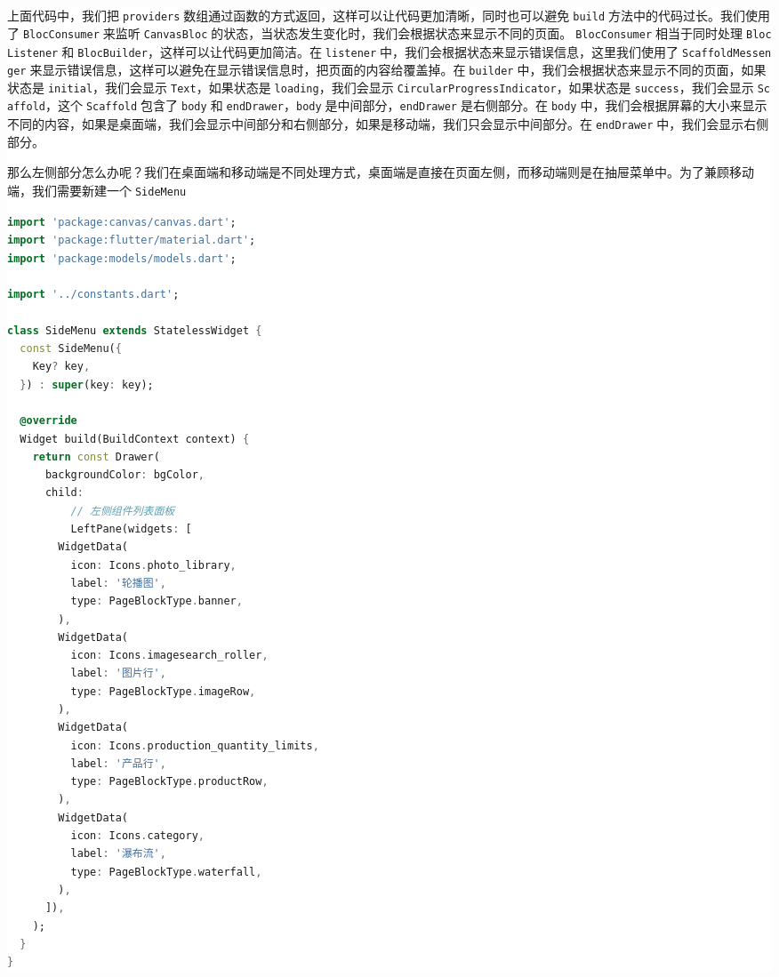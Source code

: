 
上面代码中，我们把 `providers` 数组通过函数的方式返回，这样可以让代码更加清晰，同时也可以避免 `build` 方法中的代码过长。我们使用了 `BlocConsumer` 来监听 `CanvasBloc` 的状态，当状态发生变化时，我们会根据状态来显示不同的页面。 `BlocConsumer` 相当于同时处理 `BlocListener` 和 `BlocBuilder`，这样可以让代码更加简洁。在 `listener` 中，我们会根据状态来显示错误信息，这里我们使用了 `ScaffoldMessenger` 来显示错误信息，这样可以避免在显示错误信息时，把页面的内容给覆盖掉。在 `builder` 中，我们会根据状态来显示不同的页面，如果状态是 `initial`，我们会显示 `Text`，如果状态是 `loading`，我们会显示 `CircularProgressIndicator`，如果状态是 `success`，我们会显示 `Scaffold`，这个 `Scaffold` 包含了 `body` 和 `endDrawer`，`body` 是中间部分，`endDrawer` 是右侧部分。在 `body` 中，我们会根据屏幕的大小来显示不同的内容，如果是桌面端，我们会显示中间部分和右侧部分，如果是移动端，我们只会显示中间部分。在 `endDrawer` 中，我们会显示右侧部分。

那么左侧部分怎么办呢？我们在桌面端和移动端是不同处理方式，桌面端是直接在页面左侧，而移动端则是在抽屉菜单中。为了兼顾移动端，我们需要新建一个 `SideMenu`

```dart
import 'package:canvas/canvas.dart';
import 'package:flutter/material.dart';
import 'package:models/models.dart';

import '../constants.dart';

class SideMenu extends StatelessWidget {
  const SideMenu({
    Key? key,
  }) : super(key: key);

  @override
  Widget build(BuildContext context) {
    return const Drawer(
      backgroundColor: bgColor,
      child:
          // 左侧组件列表面板
          LeftPane(widgets: [
        WidgetData(
          icon: Icons.photo_library,
          label: '轮播图',
          type: PageBlockType.banner,
        ),
        WidgetData(
          icon: Icons.imagesearch_roller,
          label: '图片行',
          type: PageBlockType.imageRow,
        ),
        WidgetData(
          icon: Icons.production_quantity_limits,
          label: '产品行',
          type: PageBlockType.productRow,
        ),
        WidgetData(
          icon: Icons.category,
          label: '瀑布流',
          type: PageBlockType.waterfall,
        ),
      ]),
    );
  }
}
```
